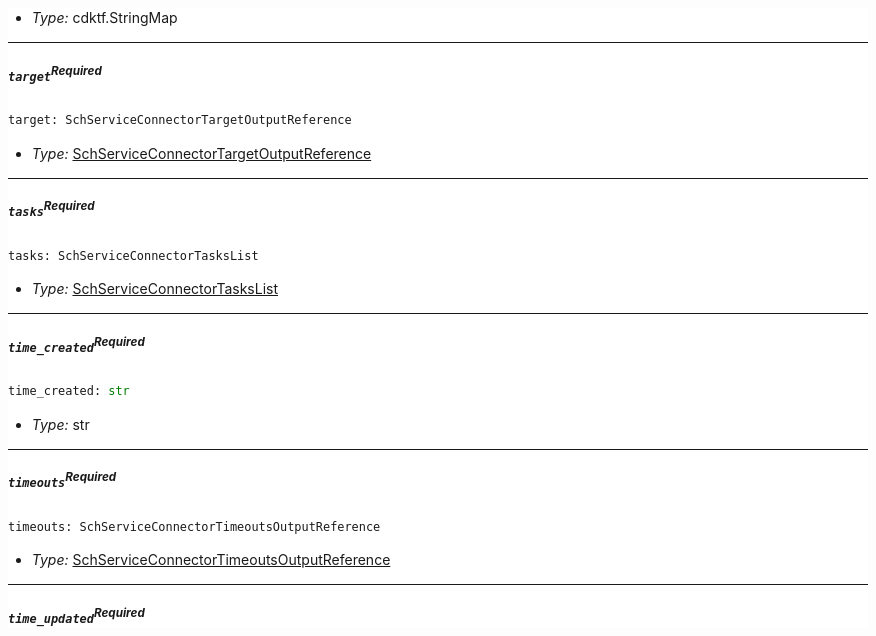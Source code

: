- *Type:* cdktf.StringMap

---

##### `target`<sup>Required</sup> <a name="target" id="rhizo-co-terraform-provider-oci.schServiceConnector.SchServiceConnector.property.target"></a>

```python
target: SchServiceConnectorTargetOutputReference
```

- *Type:* <a href="#rhizo-co-terraform-provider-oci.schServiceConnector.SchServiceConnectorTargetOutputReference">SchServiceConnectorTargetOutputReference</a>

---

##### `tasks`<sup>Required</sup> <a name="tasks" id="rhizo-co-terraform-provider-oci.schServiceConnector.SchServiceConnector.property.tasks"></a>

```python
tasks: SchServiceConnectorTasksList
```

- *Type:* <a href="#rhizo-co-terraform-provider-oci.schServiceConnector.SchServiceConnectorTasksList">SchServiceConnectorTasksList</a>

---

##### `time_created`<sup>Required</sup> <a name="time_created" id="rhizo-co-terraform-provider-oci.schServiceConnector.SchServiceConnector.property.timeCreated"></a>

```python
time_created: str
```

- *Type:* str

---

##### `timeouts`<sup>Required</sup> <a name="timeouts" id="rhizo-co-terraform-provider-oci.schServiceConnector.SchServiceConnector.property.timeouts"></a>

```python
timeouts: SchServiceConnectorTimeoutsOutputReference
```

- *Type:* <a href="#rhizo-co-terraform-provider-oci.schServiceConnector.SchServiceConnectorTimeoutsOutputReference">SchServiceConnectorTimeoutsOutputReference</a>

---

##### `time_updated`<sup>Required</sup> <a name="time_updated" id="rhizo-co-terraform-provider-oci.schServiceConnector.SchServiceConnector.property.timeUpdated"></a>
